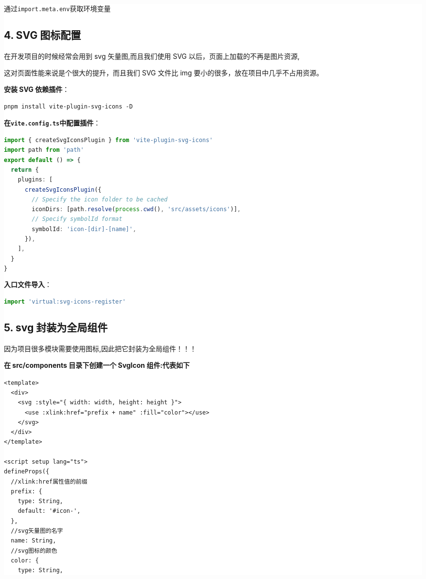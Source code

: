 通过`import.meta.env`获取环境变量



## 4. SVG 图标配置

在开发项目的时候经常会用到 svg 矢量图,而且我们使用 SVG 以后，页面上加载的不再是图片资源,

这对页面性能来说是个很大的提升，而且我们 SVG 文件比 img 要小的很多，放在项目中几乎不占用资源。

**安装 SVG 依赖插件**：

```shell
pnpm install vite-plugin-svg-icons -D
```

**在`vite.config.ts`中配置插件**：

```ts
import { createSvgIconsPlugin } from 'vite-plugin-svg-icons'
import path from 'path'
export default () => {
  return {
    plugins: [
      createSvgIconsPlugin({
        // Specify the icon folder to be cached
        iconDirs: [path.resolve(process.cwd(), 'src/assets/icons')],
        // Specify symbolId format
        symbolId: 'icon-[dir]-[name]',
      }),
    ],
  }
}
```

**入口文件导入**：

```ts
import 'virtual:svg-icons-register'
```



## 5. svg 封装为全局组件

因为项目很多模块需要使用图标,因此把它封装为全局组件！！！

**在 src/components 目录下创建一个 SvgIcon 组件:代表如下**

```vue
<template>
  <div>
    <svg :style="{ width: width, height: height }">
      <use :xlink:href="prefix + name" :fill="color"></use>
    </svg>
  </div>
</template>

<script setup lang="ts">
defineProps({
  //xlink:href属性值的前缀
  prefix: {
    type: String,
    default: '#icon-',
  },
  //svg矢量图的名字
  name: String,
  //svg图标的颜色
  color: {
    type: String,
```